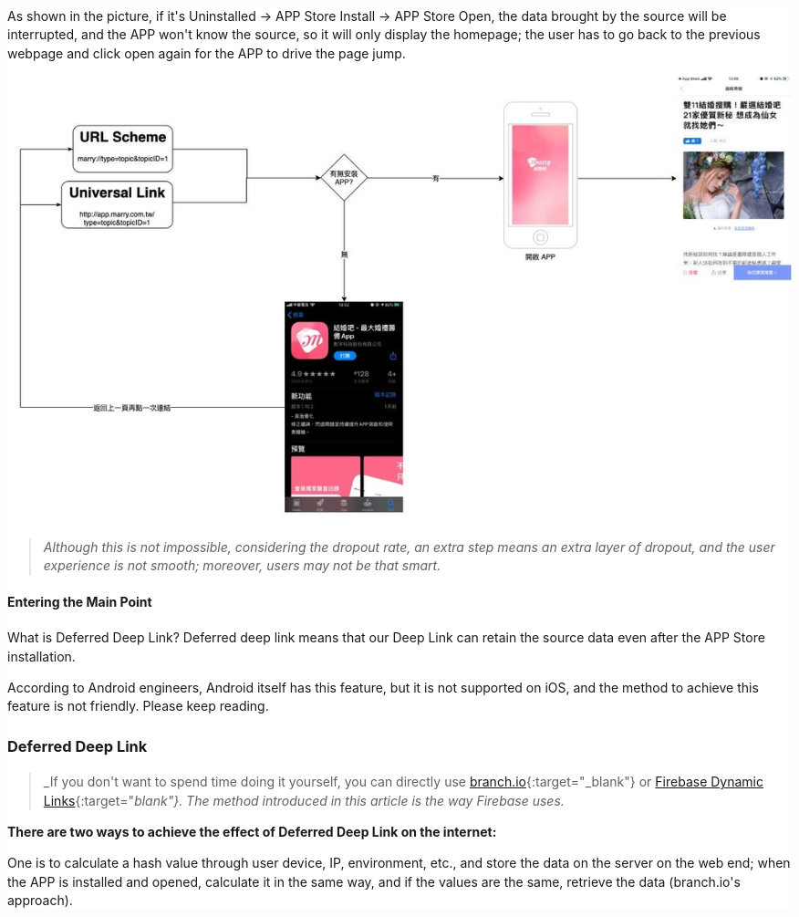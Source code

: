 As shown in the picture, if it's Uninstalled -> APP Store Install -> APP Store Open, the data brought by the source will be interrupted, and the APP won't know the source, so it will only display the homepage; the user has to go back to the previous webpage and click open again for the APP to drive the page jump.

![](/assets/b08ef940c196/1*dFdvCRRdM3vrN3lnyG8Diw.jpeg)

> _Although this is not impossible, considering the dropout rate, an extra step means an extra layer of dropout, and the user experience is not smooth; moreover, users may not be that smart._

#### Entering the Main Point

What is Deferred Deep Link? Deferred deep link means that our Deep Link can retain the source data even after the APP Store installation.

According to Android engineers, Android itself has this feature, but it is not supported on iOS, and the method to achieve this feature is not friendly. Please keep reading.
### Deferred Deep Link

> _If you don't want to spend time doing it yourself, you can directly use [branch.io](http://branch.io){:target="_blank"} or [Firebase Dynamic Links](https://firebase.google.com/docs/dynamic-links){:target="_blank"}. The method introduced in this article is the way Firebase uses._

**There are two ways to achieve the effect of Deferred Deep Link on the internet:**

One is to calculate a hash value through user device, IP, environment, etc., and store the data on the server on the web end; when the APP is installed and opened, calculate it in the same way, and if the values are the same, retrieve the data (branch.io's approach).
